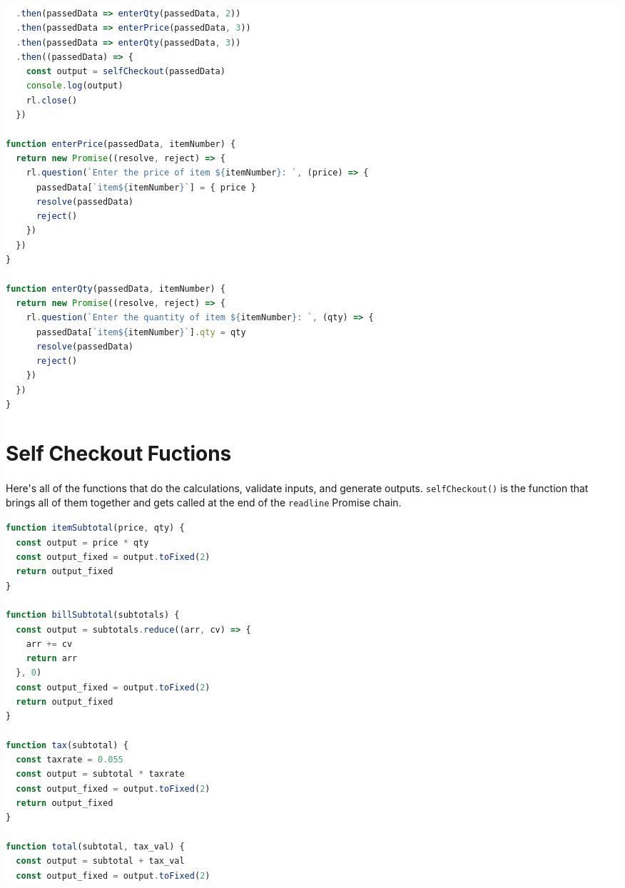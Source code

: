 ```javascript
  .then(passedData => enterQty(passedData, 2))
  .then(passedData => enterPrice(passedData, 3))
  .then(passedData => enterQty(passedData, 3))
  .then((passedData) => {
    const output = selfCheckout(passedData)
    console.log(output)
    rl.close()
  })

function enterPrice(passedData, itemNumber) {
  return new Promise((resolve, reject) => {
    rl.question(`Enter the price of item ${itemNumber}: `, (price) => {
      passedData[`item${itemNumber}`] = { price }
      resolve(passedData)
      reject()
    })
  })
}

function enterQty(passedData, itemNumber) {
  return new Promise((resolve, reject) => {
    rl.question(`Enter the quantity of item ${itemNumber}: `, (qty) => {
      passedData[`item${itemNumber}`].qty = qty
      resolve(passedData)
      reject()
    })
  })
}
```

# Self Checkout Fuctions
Here's all of the functions that do the calculations, validate inputs,
and generate outputs.
`selfCheckout()` is the function that brings all of them together and
gets called at the end of the `readline` Promise chain.

```javascript
function itemSubtotal(price, qty) {
  const output = price * qty
  const output_fixed = output.toFixed(2)
  return output_fixed
}

function billSubtotal(subtotals) {
  const output = subtotals.reduce((arr, cv) => {
    arr += cv
    return arr
  }, 0)
  const output_fixed = output.toFixed(2)
  return output_fixed
}

function tax(subtotal) {
  const taxrate = 0.055
  const output = subtotal * taxrate
  const output_fixed = output.toFixed(2)
  return output_fixed
}

function total(subtotal, tax_val) {
  const output = subtotal + tax_val
  const output_fixed = output.toFixed(2)
```